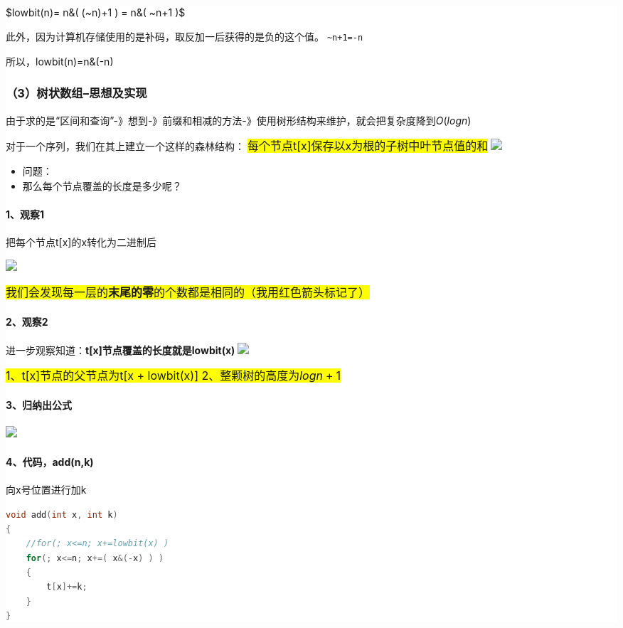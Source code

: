 $lowbit(n)= n&( (~n)+1 ) = n&( ~n+1 )$

此外，因为计算机存储使用的是补码，取反加一后获得的是负的这个值。
`~n+1=-n`

所以，lowbit(n)=n&(-n)











### （3）树状数组–思想及实现

由于求的是“区间和查询”-》想到-》前缀和相减的方法-》使用树形结构来维护，就会把复杂度降到$O(logn)$

对于一个序列，我们在其上建立一个这样的森林结构：
<font style="background: yellow" size=3>每个节点t[x]保存以x为根的子树中叶节点值的和</font>
<img src="https://gitee.com/HACV/images_bed/raw/master/MainBlog/2020/2020_11/11_11/1.png">

- 问题：
 - 那么每个节点覆盖的长度是多少呢？



#### 1、观察1

把每个节点t[x]的x转化为二进制后

<img src="https://gitee.com/HACV/images_bed/raw/master/MainBlog/2020/2020_11/11_11/2.png">

<font style="background: yellow" size=3>我们会发现每一层的**末尾的零**的个数都是相同的（我用红色箭头标记了）</font>




#### 2、观察2
进一步观察知道：**t[x]节点覆盖的长度就是lowbit(x)**
<img src="https://gitee.com/HACV/images_bed/raw/master/MainBlog/2020/2020_11/11_11/3.png">

<font style="background: yellow" size=3>1、t[x]节点的父节点为t[x + lowbit(x)] </font>
<font style="background: yellow" size=3>2、整颗树的高度为$logn+1$ </font>




#### 3、归纳出公式

<img src="https://gitee.com/HACV/images_bed/raw/master/MainBlog/2020/2020_11/11_11/4.png">





#### 4、代码，add(n,k)
向x号位置进行加k

```cpp
void add(int x, int k)
{
	//for(; x<=n; x+=lowbit(x) )
	for(; x<=n; x+=( x&(-x) ) )
    {
    	t[x]+=k;
    }
}
```
